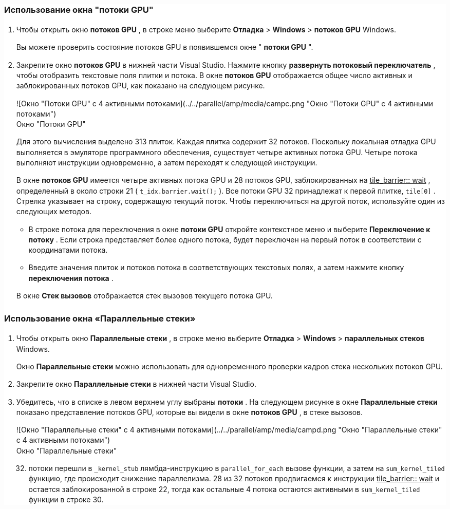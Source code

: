 ### <a name="to-use-the-gpu-threads-window"></a>Использование окна "потоки GPU"

1. Чтобы открыть окно **потоков GPU** , в строке меню выберите **Отладка**  >  **Windows**  >  **потоков GPU** Windows.

   Вы можете проверить состояние потоков GPU в появившемся окне " **потоки GPU** ".

2. Закрепите окно **потоков GPU** в нижней части Visual Studio. Нажмите кнопку **развернуть потоковый переключатель** , чтобы отобразить текстовые поля плитки и потока. В окне **потоков GPU** отображается общее число активных и заблокированных потоков GPU, как показано на следующем рисунке.

   ![Окно "Потоки GPU" с 4 активными потоками](../../parallel/amp/media/campc.png "Окно "Потоки GPU" с 4 активными потоками") <br/>
   Окно "Потоки GPU"

   Для этого вычисления выделено 313 плиток. Каждая плитка содержит 32 потоков. Поскольку локальная отладка GPU выполняется в эмуляторе программного обеспечения, существует четыре активных потока GPU. Четыре потока выполняют инструкции одновременно, а затем переходят к следующей инструкции.

   В окне **потоков GPU** имеется четыре активных потока GPU и 28 потоков GPU, заблокированных на [tile_barrier:: wait](reference/tile-barrier-class.md#wait) , определенный в около строки 21 ( `t_idx.barrier.wait();` ). Все потоки GPU 32 принадлежат к первой плитке, `tile[0]` . Стрелка указывает на строку, содержащую текущий поток. Чтобы переключиться на другой поток, используйте один из следующих методов.

    - В строке потока для переключения в окне **потоки GPU** откройте контекстное меню и выберите **Переключение к потоку** . Если строка представляет более одного потока, будет переключен на первый поток в соответствии с координатами потока.

    - Введите значения плиток и потоков потока в соответствующих текстовых полях, а затем нажмите кнопку **переключения потока** .

   В окне **Стек вызовов** отображается стек вызовов текущего потока GPU.

### <a name="to-use-the-parallel-stacks-window"></a>Использование окна «Параллельные стеки»

1. Чтобы открыть окно **Параллельные стеки** , в строке меню выберите **Отладка**  >  **Windows**  >  **параллельных стеков** Windows.

   Окно **Параллельные стеки** можно использовать для одновременного проверки кадров стека нескольких потоков GPU.

2. Закрепите окно **Параллельные стеки** в нижней части Visual Studio.

3. Убедитесь, что в списке в левом верхнем углу выбраны **потоки** . На следующем рисунке в окне **Параллельные стеки** показано представление потоков GPU, которые вы видели в окне **потоков GPU** , в стеке вызовов.

   ![Окно "Параллельные стеки" с 4 активными потоками](../../parallel/amp/media/campd.png "Окно "Параллельные стеки" с 4 активными потоками") <br/>
   Окно "Параллельные стеки"

   32. потоки перешли в `_kernel_stub` лямбда-инструкцию в `parallel_for_each` вызове функции, а затем на `sum_kernel_tiled` функцию, где происходит снижение параллелизма. 28 из 32 потоков продвигаемся к инструкции [tile_barrier:: wait](reference/tile-barrier-class.md#wait) и остается заблокированной в строке 22, тогда как остальные 4 потока остаются активными в `sum_kernel_tiled` функции в строке 30.
